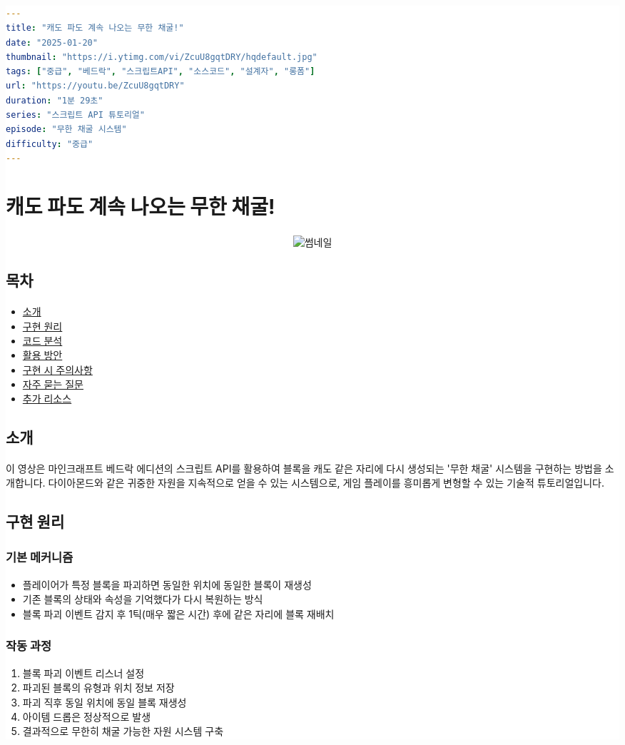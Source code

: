 ```yaml
---
title: "캐도 파도 계속 나오는 무한 채굴!"
date: "2025-01-20"
thumbnail: "https://i.ytimg.com/vi/ZcuU8gqtDRY/hqdefault.jpg"
tags: ["중급", "베드락", "스크립트API", "소스코드", "설계자", "롱폼"]
url: "https://youtu.be/ZcuU8gqtDRY"
duration: "1분 29초"
series: "스크립트 API 튜토리얼"
episode: "무한 채굴 시스템"
difficulty: "중급"
---
```


# 캐도 파도 계속 나오는 무한 채굴!

<div align="center">
<img src="https://i.ytimg.com/vi/ZcuU8gqtDRY/hqdefault.jpg" alt="썸네일" width="600"/>
</div>

## 목차
- [소개](#소개)
- [구현 원리](#구현-원리)
- [코드 분석](#코드-분석)
- [활용 방안](#활용-방안)
- [구현 시 주의사항](#구현-시-주의사항)
- [자주 묻는 질문](#자주-묻는-질문)
- [추가 리소스](#추가-리소스)

## 소개

이 영상은 마인크래프트 베드락 에디션의 스크립트 API를 활용하여 블록을 캐도 같은 자리에 다시 생성되는 '무한 채굴' 시스템을 구현하는 방법을 소개합니다. 다이아몬드와 같은 귀중한 자원을 지속적으로 얻을 수 있는 시스템으로, 게임 플레이를 흥미롭게 변형할 수 있는 기술적 튜토리얼입니다.

## 구현 원리

### 기본 메커니즘
- 플레이어가 특정 블록을 파괴하면 동일한 위치에 동일한 블록이 재생성
- 기존 블록의 상태와 속성을 기억했다가 다시 복원하는 방식
- 블록 파괴 이벤트 감지 후 1틱(매우 짧은 시간) 후에 같은 자리에 블록 재배치

### 작동 과정
1. 블록 파괴 이벤트 리스너 설정
2. 파괴된 블록의 유형과 위치 정보 저장
3. 파괴 직후 동일 위치에 동일 블록 재생성
4. 아이템 드롭은 정상적으로 발생
5. 결과적으로 무한히 채굴 가능한 자원 시스템 구축
